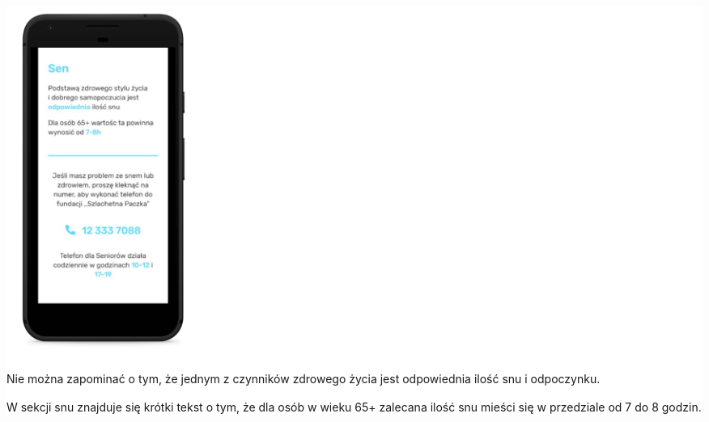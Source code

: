 <img src="./readme/6.png" alt="Screen aplikacji" width="240"/>
</p>

Nie można zapominać o tym, że jednym z czynników zdrowego życia jest odpowiednia ilość snu i odpoczynku.

W sekcji snu znajduje się krótki tekst o tym, że dla osób w wieku 65+ zalecana ilość snu mieści się w przedziale od 7 do 8 godzin.
